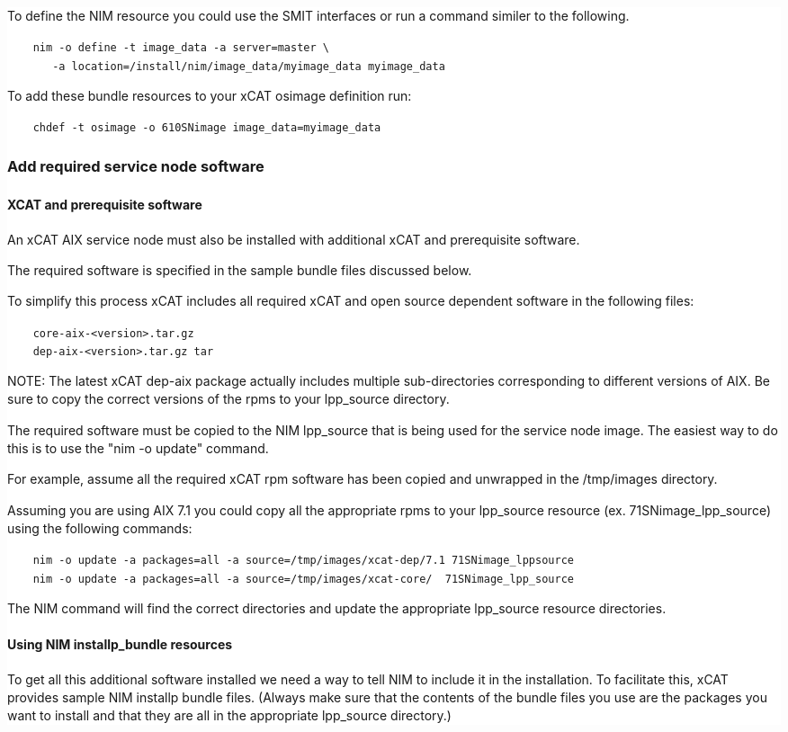 
To define the NIM resource you could use the SMIT interfaces or run a command similer to the following.

~~~~
    nim -o define -t image_data -a server=master \
       -a location=/install/nim/image_data/myimage_data myimage_data

~~~~

To add these bundle resources to your xCAT osimage definition run:

~~~~
    chdef -t osimage -o 610SNimage image_data=myimage_data
~~~~


### Add required service node software

#### XCAT and prerequisite software

An xCAT AIX service node must also be installed with additional xCAT and prerequisite software.

The required software is specified in the sample bundle files discussed below.

To simplify this process xCAT includes all required xCAT and open source dependent software in the following files:

~~~~
    core-aix-<version>.tar.gz
    dep-aix-<version>.tar.gz tar
~~~~


NOTE: The latest xCAT dep-aix package actually includes multiple sub-directories corresponding to different versions of AIX. Be sure to copy the correct versions of the rpms to your lpp_source directory.

The required software must be copied to the NIM lpp_source that is being used for the service node image. The easiest way to do this is to use the "nim -o update" command.

For example, assume all the required xCAT rpm software has been copied and unwrapped in the /tmp/images directory.

Assuming you are using AIX 7.1 you could copy all the appropriate rpms to your lpp_source resource (ex. 71SNimage_lpp_source) using the following commands:

~~~~
    nim -o update -a packages=all -a source=/tmp/images/xcat-dep/7.1 71SNimage_lppsource
    nim -o update -a packages=all -a source=/tmp/images/xcat-core/  71SNimage_lpp_source

~~~~

The NIM command will find the correct directories and update the appropriate lpp_source resource directories.

#### Using NIM installp_bundle resources

To get all this additional software installed we need a way to tell NIM to include it in the installation. To facilitate this, xCAT provides sample NIM installp bundle files. (Always make sure that the contents of the bundle files you use are the packages you want to install and that they are all in the appropriate lpp_source directory.)
